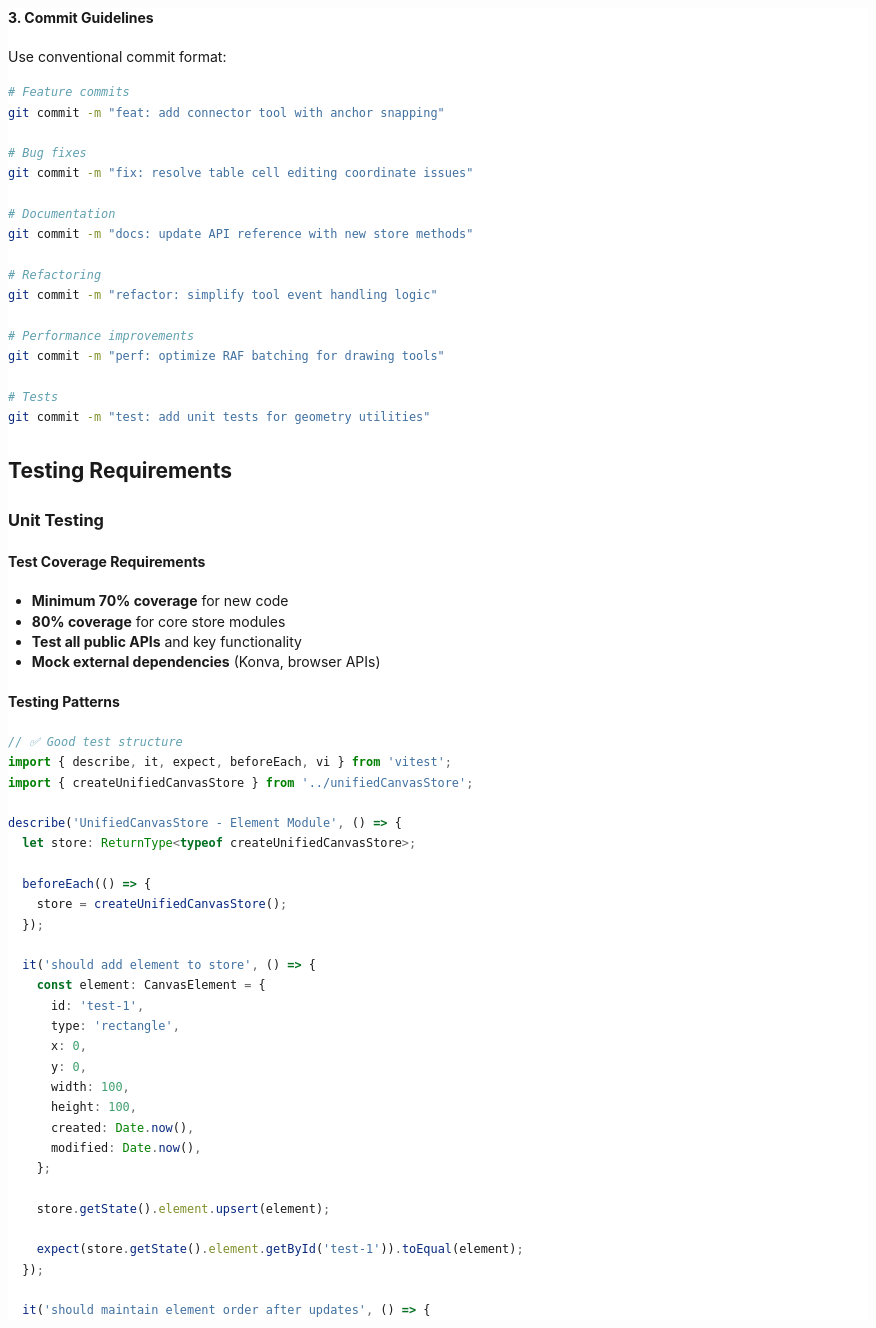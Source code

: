 #### 3. Commit Guidelines
Use conventional commit format:
```bash
# Feature commits
git commit -m "feat: add connector tool with anchor snapping"

# Bug fixes
git commit -m "fix: resolve table cell editing coordinate issues"

# Documentation
git commit -m "docs: update API reference with new store methods"

# Refactoring
git commit -m "refactor: simplify tool event handling logic"

# Performance improvements
git commit -m "perf: optimize RAF batching for drawing tools"

# Tests
git commit -m "test: add unit tests for geometry utilities"
```

## Testing Requirements

### Unit Testing

#### Test Coverage Requirements
- **Minimum 70% coverage** for new code
- **80% coverage** for core store modules
- **Test all public APIs** and key functionality
- **Mock external dependencies** (Konva, browser APIs)

#### Testing Patterns
```typescript
// ✅ Good test structure
import { describe, it, expect, beforeEach, vi } from 'vitest';
import { createUnifiedCanvasStore } from '../unifiedCanvasStore';

describe('UnifiedCanvasStore - Element Module', () => {
  let store: ReturnType<typeof createUnifiedCanvasStore>;

  beforeEach(() => {
    store = createUnifiedCanvasStore();
  });

  it('should add element to store', () => {
    const element: CanvasElement = {
      id: 'test-1',
      type: 'rectangle',
      x: 0,
      y: 0,
      width: 100,
      height: 100,
      created: Date.now(),
      modified: Date.now(),
    };

    store.getState().element.upsert(element);

    expect(store.getState().element.getById('test-1')).toEqual(element);
  });

  it('should maintain element order after updates', () => {
```